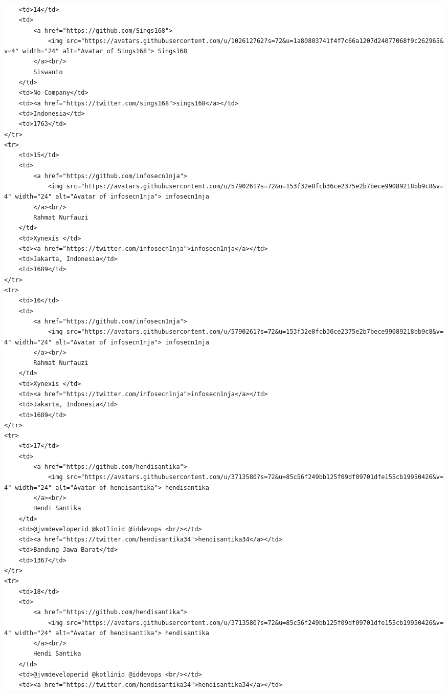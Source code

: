 		<td>14</td>
		<td>
			<a href="https://github.com/Sings168">
				<img src="https://avatars.githubusercontent.com/u/102612762?s=72&u=1a80803741f4f7c66a1207d24077068f9c262965&v=4" width="24" alt="Avatar of Sings168"> Sings168
			</a><br/>
			Siswanto
		</td>
		<td>No Company</td>
		<td><a href="https://twitter.com/sings168">sings168</a></td>
		<td>Indonesia</td>
		<td>1763</td>
	</tr>
	<tr>
		<td>15</td>
		<td>
			<a href="https://github.com/infosecn1nja">
				<img src="https://avatars.githubusercontent.com/u/5790261?s=72&u=153f32e8fcb36ce2375e2b7bece99089218bb9c8&v=4" width="24" alt="Avatar of infosecn1nja"> infosecn1nja
			</a><br/>
			Rahmat Nurfauzi
		</td>
		<td>Xynexis </td>
		<td><a href="https://twitter.com/infosecn1nja">infosecn1nja</a></td>
		<td>Jakarta, Indonesia</td>
		<td>1689</td>
	</tr>
	<tr>
		<td>16</td>
		<td>
			<a href="https://github.com/infosecn1nja">
				<img src="https://avatars.githubusercontent.com/u/5790261?s=72&u=153f32e8fcb36ce2375e2b7bece99089218bb9c8&v=4" width="24" alt="Avatar of infosecn1nja"> infosecn1nja
			</a><br/>
			Rahmat Nurfauzi
		</td>
		<td>Xynexis </td>
		<td><a href="https://twitter.com/infosecn1nja">infosecn1nja</a></td>
		<td>Jakarta, Indonesia</td>
		<td>1689</td>
	</tr>
	<tr>
		<td>17</td>
		<td>
			<a href="https://github.com/hendisantika">
				<img src="https://avatars.githubusercontent.com/u/3713580?s=72&u=85c56f249bb125f09df09701dfe155cb19950426&v=4" width="24" alt="Avatar of hendisantika"> hendisantika
			</a><br/>
			Hendi Santika
		</td>
		<td>@jvmdeveloperid @kotlinid @iddevops <br/></td>
		<td><a href="https://twitter.com/hendisantika34">hendisantika34</a></td>
		<td>Bandung Jawa Barat</td>
		<td>1367</td>
	</tr>
	<tr>
		<td>18</td>
		<td>
			<a href="https://github.com/hendisantika">
				<img src="https://avatars.githubusercontent.com/u/3713580?s=72&u=85c56f249bb125f09df09701dfe155cb19950426&v=4" width="24" alt="Avatar of hendisantika"> hendisantika
			</a><br/>
			Hendi Santika
		</td>
		<td>@jvmdeveloperid @kotlinid @iddevops <br/></td>
		<td><a href="https://twitter.com/hendisantika34">hendisantika34</a></td>